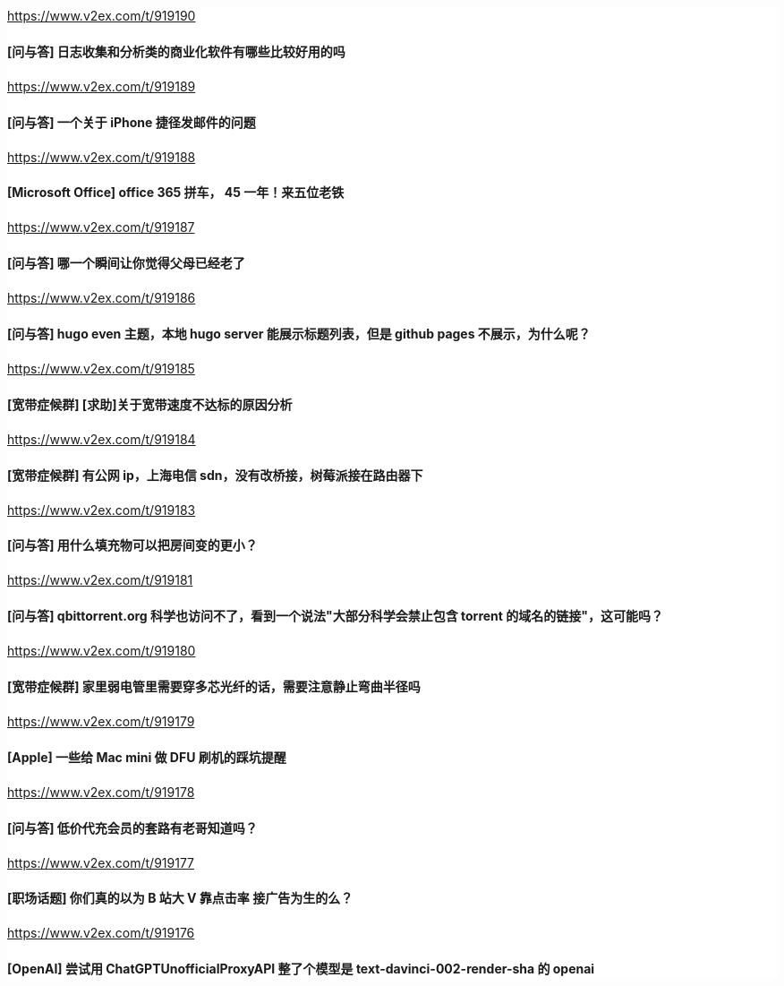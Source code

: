 https://www.v2ex.com/t/919190

#### \[问与答\] 日志收集和分析类的商业化软件有哪些比较好用的吗

https://www.v2ex.com/t/919189

#### \[问与答\] 一个关于 iPhone 捷径发邮件的问题

https://www.v2ex.com/t/919188

#### \[Microsoft Office\] office 365 拼车， 45 一年！来五位老铁

https://www.v2ex.com/t/919187

#### \[问与答\] 哪一个瞬间让你觉得父母已经老了

https://www.v2ex.com/t/919186

#### \[问与答\] hugo even 主题，本地 hugo server 能展示标题列表，但是 github pages 不展示，为什么呢？

https://www.v2ex.com/t/919185

#### \[宽带症候群\] \[求助\]关于宽带速度不达标的原因分析

https://www.v2ex.com/t/919184

#### \[宽带症候群\] 有公网 ip，上海电信 sdn，没有改桥接，树莓派接在路由器下

https://www.v2ex.com/t/919183

#### \[问与答\] 用什么填充物可以把房间变的更小？

https://www.v2ex.com/t/919181

#### \[问与答\] qbittorrent.org 科学也访问不了，看到一个说法"大部分科学会禁止包含 torrent 的域名的链接"，这可能吗？

https://www.v2ex.com/t/919180

#### \[宽带症候群\] 家里弱电管里需要穿多芯光纤的话，需要注意静止弯曲半径吗

https://www.v2ex.com/t/919179

#### \[Apple\] 一些给 Mac mini 做 DFU 刷机的踩坑提醒

https://www.v2ex.com/t/919178

#### \[问与答\] 低价代充会员的套路有老哥知道吗？

https://www.v2ex.com/t/919177

#### \[职场话题\] 你们真的以为 B 站大 V 靠点击率 接广告为生的么？

https://www.v2ex.com/t/919176

#### \[OpenAI\] 尝试用 ChatGPTUnofficialProxyAPI 整了个模型是 text-davinci-002-render-sha 的 openai
